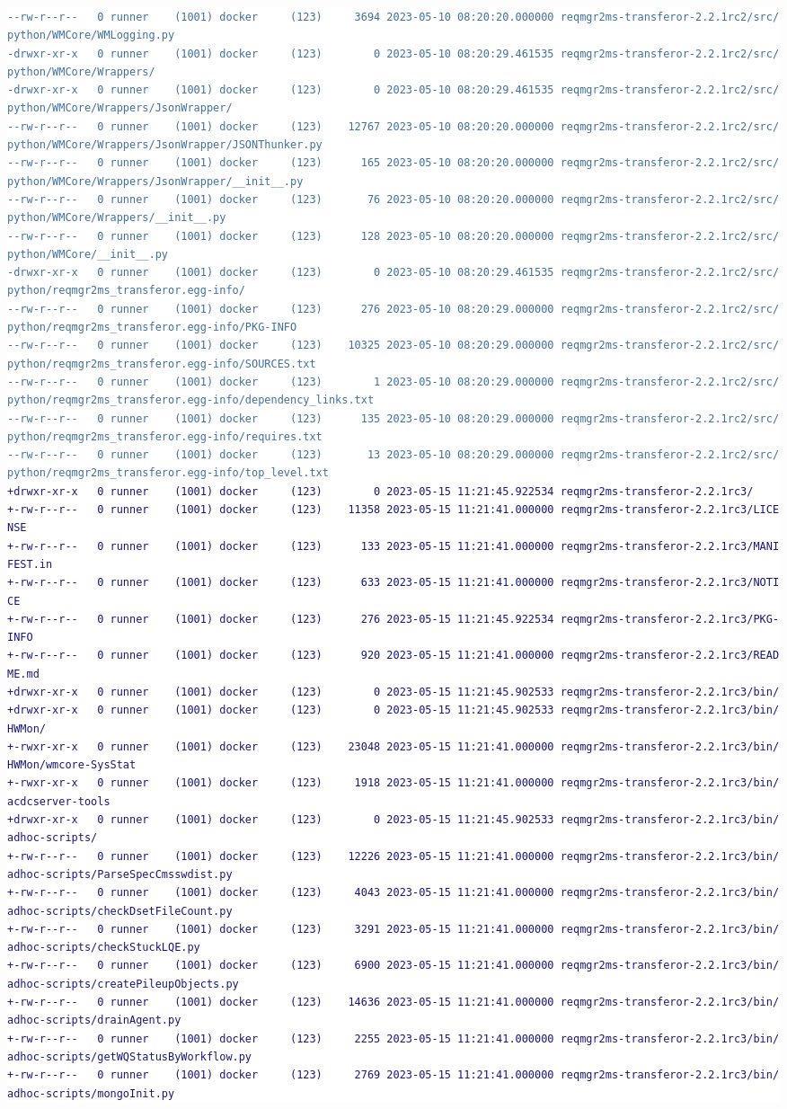 ```diff
--rw-r--r--   0 runner    (1001) docker     (123)     3694 2023-05-10 08:20:20.000000 reqmgr2ms-transferor-2.2.1rc2/src/python/WMCore/WMLogging.py
-drwxr-xr-x   0 runner    (1001) docker     (123)        0 2023-05-10 08:20:29.461535 reqmgr2ms-transferor-2.2.1rc2/src/python/WMCore/Wrappers/
-drwxr-xr-x   0 runner    (1001) docker     (123)        0 2023-05-10 08:20:29.461535 reqmgr2ms-transferor-2.2.1rc2/src/python/WMCore/Wrappers/JsonWrapper/
--rw-r--r--   0 runner    (1001) docker     (123)    12767 2023-05-10 08:20:20.000000 reqmgr2ms-transferor-2.2.1rc2/src/python/WMCore/Wrappers/JsonWrapper/JSONThunker.py
--rw-r--r--   0 runner    (1001) docker     (123)      165 2023-05-10 08:20:20.000000 reqmgr2ms-transferor-2.2.1rc2/src/python/WMCore/Wrappers/JsonWrapper/__init__.py
--rw-r--r--   0 runner    (1001) docker     (123)       76 2023-05-10 08:20:20.000000 reqmgr2ms-transferor-2.2.1rc2/src/python/WMCore/Wrappers/__init__.py
--rw-r--r--   0 runner    (1001) docker     (123)      128 2023-05-10 08:20:20.000000 reqmgr2ms-transferor-2.2.1rc2/src/python/WMCore/__init__.py
-drwxr-xr-x   0 runner    (1001) docker     (123)        0 2023-05-10 08:20:29.461535 reqmgr2ms-transferor-2.2.1rc2/src/python/reqmgr2ms_transferor.egg-info/
--rw-r--r--   0 runner    (1001) docker     (123)      276 2023-05-10 08:20:29.000000 reqmgr2ms-transferor-2.2.1rc2/src/python/reqmgr2ms_transferor.egg-info/PKG-INFO
--rw-r--r--   0 runner    (1001) docker     (123)    10325 2023-05-10 08:20:29.000000 reqmgr2ms-transferor-2.2.1rc2/src/python/reqmgr2ms_transferor.egg-info/SOURCES.txt
--rw-r--r--   0 runner    (1001) docker     (123)        1 2023-05-10 08:20:29.000000 reqmgr2ms-transferor-2.2.1rc2/src/python/reqmgr2ms_transferor.egg-info/dependency_links.txt
--rw-r--r--   0 runner    (1001) docker     (123)      135 2023-05-10 08:20:29.000000 reqmgr2ms-transferor-2.2.1rc2/src/python/reqmgr2ms_transferor.egg-info/requires.txt
--rw-r--r--   0 runner    (1001) docker     (123)       13 2023-05-10 08:20:29.000000 reqmgr2ms-transferor-2.2.1rc2/src/python/reqmgr2ms_transferor.egg-info/top_level.txt
+drwxr-xr-x   0 runner    (1001) docker     (123)        0 2023-05-15 11:21:45.922534 reqmgr2ms-transferor-2.2.1rc3/
+-rw-r--r--   0 runner    (1001) docker     (123)    11358 2023-05-15 11:21:41.000000 reqmgr2ms-transferor-2.2.1rc3/LICENSE
+-rw-r--r--   0 runner    (1001) docker     (123)      133 2023-05-15 11:21:41.000000 reqmgr2ms-transferor-2.2.1rc3/MANIFEST.in
+-rw-r--r--   0 runner    (1001) docker     (123)      633 2023-05-15 11:21:41.000000 reqmgr2ms-transferor-2.2.1rc3/NOTICE
+-rw-r--r--   0 runner    (1001) docker     (123)      276 2023-05-15 11:21:45.922534 reqmgr2ms-transferor-2.2.1rc3/PKG-INFO
+-rw-r--r--   0 runner    (1001) docker     (123)      920 2023-05-15 11:21:41.000000 reqmgr2ms-transferor-2.2.1rc3/README.md
+drwxr-xr-x   0 runner    (1001) docker     (123)        0 2023-05-15 11:21:45.902533 reqmgr2ms-transferor-2.2.1rc3/bin/
+drwxr-xr-x   0 runner    (1001) docker     (123)        0 2023-05-15 11:21:45.902533 reqmgr2ms-transferor-2.2.1rc3/bin/HWMon/
+-rwxr-xr-x   0 runner    (1001) docker     (123)    23048 2023-05-15 11:21:41.000000 reqmgr2ms-transferor-2.2.1rc3/bin/HWMon/wmcore-SysStat
+-rwxr-xr-x   0 runner    (1001) docker     (123)     1918 2023-05-15 11:21:41.000000 reqmgr2ms-transferor-2.2.1rc3/bin/acdcserver-tools
+drwxr-xr-x   0 runner    (1001) docker     (123)        0 2023-05-15 11:21:45.902533 reqmgr2ms-transferor-2.2.1rc3/bin/adhoc-scripts/
+-rw-r--r--   0 runner    (1001) docker     (123)    12226 2023-05-15 11:21:41.000000 reqmgr2ms-transferor-2.2.1rc3/bin/adhoc-scripts/ParseSpecCmsswdist.py
+-rw-r--r--   0 runner    (1001) docker     (123)     4043 2023-05-15 11:21:41.000000 reqmgr2ms-transferor-2.2.1rc3/bin/adhoc-scripts/checkDsetFileCount.py
+-rw-r--r--   0 runner    (1001) docker     (123)     3291 2023-05-15 11:21:41.000000 reqmgr2ms-transferor-2.2.1rc3/bin/adhoc-scripts/checkStuckLQE.py
+-rw-r--r--   0 runner    (1001) docker     (123)     6900 2023-05-15 11:21:41.000000 reqmgr2ms-transferor-2.2.1rc3/bin/adhoc-scripts/createPileupObjects.py
+-rw-r--r--   0 runner    (1001) docker     (123)    14636 2023-05-15 11:21:41.000000 reqmgr2ms-transferor-2.2.1rc3/bin/adhoc-scripts/drainAgent.py
+-rw-r--r--   0 runner    (1001) docker     (123)     2255 2023-05-15 11:21:41.000000 reqmgr2ms-transferor-2.2.1rc3/bin/adhoc-scripts/getWQStatusByWorkflow.py
+-rw-r--r--   0 runner    (1001) docker     (123)     2769 2023-05-15 11:21:41.000000 reqmgr2ms-transferor-2.2.1rc3/bin/adhoc-scripts/mongoInit.py
```